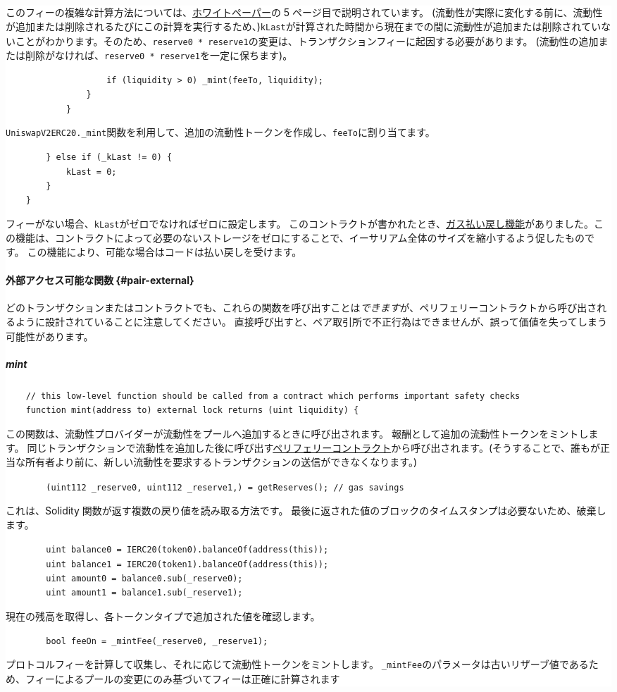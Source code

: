 このフィーの複雑な計算方法については、[ホワイトペーパー](https://uniswap.org/whitepaper.pdf)の 5 ページ目で説明されています。 (流動性が実際に変化する前に、流動性が追加または削除されるたびにこの計算を実行するため、)`kLast`が計算された時間から現在までの間に流動性が追加または削除されていないことがわかります。そのため、`reserve0 * reserve1`の変更は、トランザクションフィーに起因する必要があります。 (流動性の追加または削除がなければ、`reserve0 * reserve1`を一定に保ちます)。

```solidity
                    if (liquidity > 0) _mint(feeTo, liquidity);
                }
            }
```

`UniswapV2ERC20._mint`関数を利用して、追加の流動性トークンを作成し、`feeTo`に割り当てます。

```solidity
        } else if (_kLast != 0) {
            kLast = 0;
        }
    }
```

フィーがない場合、`kLast`がゼロでなければゼロに設定します。 このコントラクトが書かれたとき、[ガス払い戻し機能](https://eips.ethereum.org/EIPS/eip-3298)がありました。この機能は、コントラクトによって必要のないストレージをゼロにすることで、イーサリアム全体のサイズを縮小するよう促したものです。 この機能により、可能な場合はコードは払い戻しを受けます。

#### 外部アクセス可能な関数 {#pair-external}

どのトランザクションまたはコントラクトでも、これらの関数を呼び出すことは*できます*が、ペリフェリーコントラクトから呼び出されるように設計されていることに注意してください。 直接呼び出すと、ペア取引所で不正行為はできませんが、誤って価値を失ってしまう可能性があります。

##### mint

```solidity
    // this low-level function should be called from a contract which performs important safety checks
    function mint(address to) external lock returns (uint liquidity) {
```

この関数は、流動性プロバイダーが流動性をプールへ追加するときに呼び出されます。 報酬として追加の流動性トークンをミントします。 同じトランザクションで流動性を追加した後に呼び出す[ペリフェリーコントラクト](#UniswapV2Router02)から呼び出されます。(そうすることで、誰もが正当な所有者より前に、新しい流動性を要求するトランザクションの送信ができなくなります。)

```solidity
        (uint112 _reserve0, uint112 _reserve1,) = getReserves(); // gas savings
```

これは、Solidity 関数が返す複数の戻り値を読み取る方法です。 最後に返された値のブロックのタイムスタンプは必要ないため、破棄します。

```solidity
        uint balance0 = IERC20(token0).balanceOf(address(this));
        uint balance1 = IERC20(token1).balanceOf(address(this));
        uint amount0 = balance0.sub(_reserve0);
        uint amount1 = balance1.sub(_reserve1);
```

現在の残高を取得し、各トークンタイプで追加された値を確認します。

```solidity
        bool feeOn = _mintFee(_reserve0, _reserve1);
```

プロトコルフィーを計算して収集し、それに応じて流動性トークンをミントします。 `_mintFee`のパラメータは古いリザーブ値であるため、フィーによるプールの変更にのみ基づいてフィーは正確に計算されます
